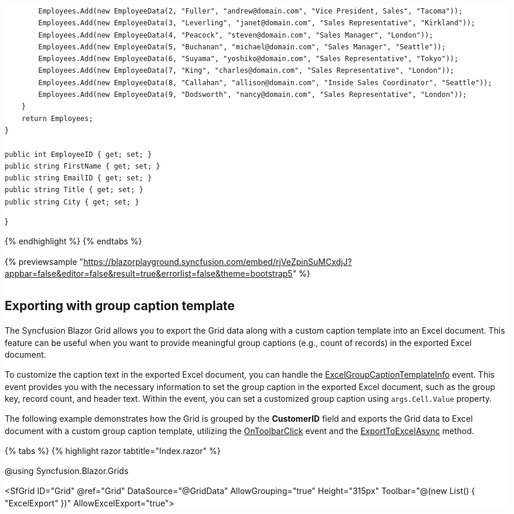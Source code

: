             Employees.Add(new EmployeeData(2, "Fuller", "andrew@domain.com", "Vice President, Sales", "Tacoma"));
            Employees.Add(new EmployeeData(3, "Leverling", "janet@domain.com", "Sales Representative", "Kirkland"));
            Employees.Add(new EmployeeData(4, "Peacock", "steven@domain.com", "Sales Manager", "London"));
            Employees.Add(new EmployeeData(5, "Buchanan", "michael@domain.com", "Sales Manager", "Seattle"));
            Employees.Add(new EmployeeData(6, "Suyama", "yoshiko@domain.com", "Sales Representative", "Tokyo"));
            Employees.Add(new EmployeeData(7, "King", "charles@domain.com", "Sales Representative", "London"));
            Employees.Add(new EmployeeData(8, "Callahan", "allison@domain.com", "Inside Sales Coordinator", "Seattle"));
            Employees.Add(new EmployeeData(9, "Dodsworth", "nancy@domain.com", "Sales Representative", "London"));
        }
        return Employees;
    }

    public int EmployeeID { get; set; }
    public string FirstName { get; set; }
    public string EmailID { get; set; }
    public string Title { get; set; }
    public string City { get; set; }
}

{% endhighlight %}
{% endtabs %}

{% previewsample "https://blazorplayground.syncfusion.com/embed/rjVeZpinSuMCxdjJ?appbar=false&editor=false&result=true&errorlist=false&theme=bootstrap5" %}

## Exporting with group caption template

The Syncfusion Blazor Grid allows you to export the Grid data along with a custom caption template into an Excel document. This feature can be useful when you want to provide meaningful group captions (e.g., count of records) in the exported Excel document.

To customize the caption text in the exported Excel document, you can handle the [ExcelGroupCaptionTemplateInfo](https://help.syncfusion.com/cr/blazor/Syncfusion.Blazor.Grids.GridEvents-1.html#Syncfusion_Blazor_Grids_GridEvents_1_ExcelGroupCaptionTemplateInfo) event. This event provides you with the necessary information to set the group caption in the exported Excel document, such as the group key, record count, and header text. Within the event, you can set a customized group caption using `args.Cell.Value` property.

The following example demonstrates how the Grid is grouped by the **CustomerID** field and exports the Grid data to Excel document with a custom group caption template, utilizing the [OnToolbarClick](https://help.syncfusion.com/cr/blazor/Syncfusion.Blazor.Grids.GridEvents-1.html#Syncfusion_Blazor_Grids_GridEvents_1_OnToolbarClick) event and the [ExportToExcelAsync](https://help.syncfusion.com/cr/blazor/Syncfusion.Blazor.Grids.SfGrid-1.html#Syncfusion_Blazor_Grids_SfGrid_1_ExportToExcelAsync_Syncfusion_Blazor_Grids_ExcelExportProperties_) method.

{% tabs %}
{% highlight razor tabtitle="Index.razor" %}

@using Syncfusion.Blazor.Grids

<SfGrid ID="Grid" @ref="Grid" DataSource="@GridData" AllowGrouping="true" Height="315px" Toolbar="@(new List<string>() { "ExcelExport" })" AllowExcelExport="true">
    <GridEvents OnToolbarClick="ToolbarClickHandler" ExcelGroupCaptionTemplateInfo="ExcelGroupCaptionInfoHandler" TValue="OrderData"></GridEvents>
    <GridColumns>
        <GridColumn Field=@nameof(OrderData.OrderID) HeaderText="Order ID" TextAlign="TextAlign.Right" Width="90"></GridColumn>
        <GridColumn Field=@nameof(OrderData.CustomerID) HeaderText="Customer Name" TextAlign="TextAlign.Right" Width="100"></GridColumn>
        <GridColumn Field=@nameof(OrderData.Freight) HeaderText="Freight" Width="80"></GridColumn>
        <GridColumn Field=@nameof(OrderData.ShipCity) HeaderText="Ship City" Width="100"></GridColumn>
    </GridColumns>